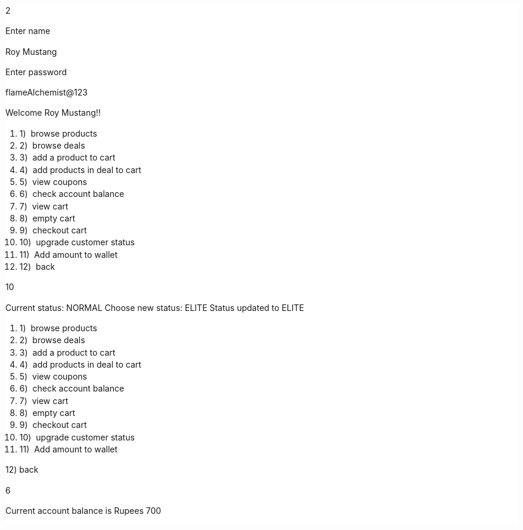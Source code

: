 2

Enter name

Roy Mustang

Enter password

flameAlchemist@123

Welcome Roy Mustang!!

<ol>
<li>1) &nbsp;browse products</li>
<li>2) &nbsp;browse deals</li>
<li>3) &nbsp;add a product to cart</li>
<li>4) &nbsp;add products in deal to cart</li>
<li>5) &nbsp;view coupons</li>
<li>6) &nbsp;check account balance</li>
<li>7) &nbsp;view cart</li>
<li>8) &nbsp;empty cart</li>
<li>9) &nbsp;checkout cart</li>
<li>10) &nbsp;upgrade customer status</li>
<li>11) &nbsp;Add amount to wallet</li>
<li>12) &nbsp;back</li>
</ol>
10

Current status: NORMAL Choose new status: ELITE Status updated to ELITE

<ol>
<li>1) &nbsp;browse products</li>
<li>2) &nbsp;browse deals</li>
<li>3) &nbsp;add a product to cart</li>
<li>4) &nbsp;add products in deal to cart</li>
<li>5) &nbsp;view coupons</li>
<li>6) &nbsp;check account balance</li>
<li>7) &nbsp;view cart</li>
<li>8) &nbsp;empty cart</li>
<li>9) &nbsp;checkout cart</li>
<li>10) &nbsp;upgrade customer status</li>
<li>11) &nbsp;Add amount to wallet</li>
</ol>
</div>
</div>
</div>
</div>
<div class="page" title="Page 13">
<div class="section">
<div class="layoutArea">
<div class="column">
12) back

6

Current account balance is Rupees 700
